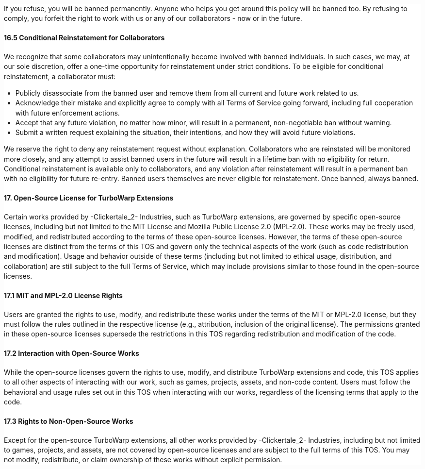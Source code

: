 If you refuse, you will be banned permanently.
Anyone who helps you get around this policy will be banned too.
By refusing to comply, you forfeit the right to work with us or any of our collaborators - now or in the future.

#### **16.5 Conditional Reinstatement for Collaborators**
We recognize that some collaborators may unintentionally become involved with banned individuals. In such cases, we may, at our sole discretion, offer a one-time opportunity for reinstatement under strict conditions.
To be eligible for conditional reinstatement, a collaborator must:
- Publicly disassociate from the banned user and remove them from all current and future work related to us.
- Acknowledge their mistake and explicitly agree to comply with all Terms of Service going forward, including full cooperation with future enforcement actions.
- Accept that any future violation, no matter how minor, will result in a permanent, non-negotiable ban without warning.
- Submit a written request explaining the situation, their intentions, and how they will avoid future violations.

We reserve the right to deny any reinstatement request without explanation. Collaborators who are reinstated will be monitored more closely, and any attempt to assist banned users in the future will result in a lifetime ban with no eligibility for return.
Conditional reinstatement is available only to collaborators, and any violation after reinstatement will result in a permanent ban with no eligibility for future re-entry. Banned users themselves are never eligible for reinstatement. Once banned, always banned.

#### 17. **Open-Source License for TurboWarp Extensions**
Certain works provided by -Clickertale_2- Industries, such as TurboWarp extensions, are governed by specific open-source licenses, including but not limited to the MIT License and Mozilla Public License 2.0 (MPL-2.0). These works may be freely used, modified, and redistributed according to the terms of these open-source licenses. However, the terms of these open-source licenses are distinct from the terms of this TOS and govern only the technical aspects of the work (such as code redistribution and modification). Usage and behavior outside of these terms (including but not limited to ethical usage, distribution, and collaboration) are still subject to the full Terms of Service, which may include provisions similar to those found in the open-source licenses.

#### **17.1 MIT and MPL-2.0 License Rights**
Users are granted the rights to use, modify, and redistribute these works under the terms of the MIT or MPL-2.0 license, but they must follow the rules outlined in the respective license (e.g., attribution, inclusion of the original license). The permissions granted in these open-source licenses supersede the restrictions in this TOS regarding redistribution and modification of the code.

#### **17.2 Interaction with Open-Source Works**
While the open-source licenses govern the rights to use, modify, and distribute TurboWarp extensions and code, this TOS applies to all other aspects of interacting with our work, such as games, projects, assets, and non-code content. Users must follow the behavioral and usage rules set out in this TOS when interacting with our works, regardless of the licensing terms that apply to the code.

#### **17.3 Rights to Non-Open-Source Works**
Except for the open-source TurboWarp extensions, all other works provided by -Clickertale_2- Industries, including but not limited to games, projects, and assets, are not covered by open-source licenses and are subject to the full terms of this TOS. You may not modify, redistribute, or claim ownership of these works without explicit permission.
